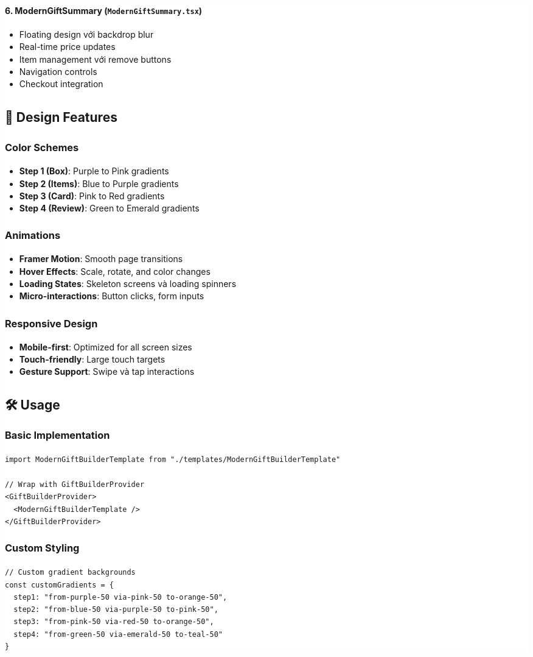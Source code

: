 #### 6. **ModernGiftSummary** (`ModernGiftSummary.tsx`)
- Floating design với backdrop blur
- Real-time price updates
- Item management với remove buttons
- Navigation controls
- Checkout integration

## 🎨 Design Features

### Color Schemes
- **Step 1 (Box)**: Purple to Pink gradients
- **Step 2 (Items)**: Blue to Purple gradients  
- **Step 3 (Card)**: Pink to Red gradients
- **Step 4 (Review)**: Green to Emerald gradients

### Animations
- **Framer Motion**: Smooth page transitions
- **Hover Effects**: Scale, rotate, and color changes
- **Loading States**: Skeleton screens và loading spinners
- **Micro-interactions**: Button clicks, form inputs

### Responsive Design
- **Mobile-first**: Optimized for all screen sizes
- **Touch-friendly**: Large touch targets
- **Gesture Support**: Swipe và tap interactions

## 🛠️ Usage

### Basic Implementation

```tsx
import ModernGiftBuilderTemplate from "./templates/ModernGiftBuilderTemplate"

// Wrap with GiftBuilderProvider
<GiftBuilderProvider>
  <ModernGiftBuilderTemplate />
</GiftBuilderProvider>
```

### Custom Styling

```tsx
// Custom gradient backgrounds
const customGradients = {
  step1: "from-purple-50 via-pink-50 to-orange-50",
  step2: "from-blue-50 via-purple-50 to-pink-50", 
  step3: "from-pink-50 via-red-50 to-orange-50",
  step4: "from-green-50 via-emerald-50 to-teal-50"
}
```
